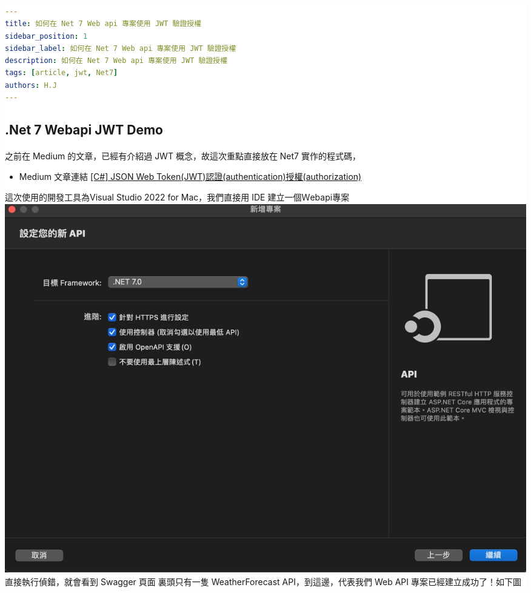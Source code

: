 ```yaml
---
title: 如何在 Net 7 Web api 專案使用 JWT 驗證授權
sidebar_position: 1
sidebar_label: 如何在 Net 7 Web api 專案使用 JWT 驗證授權
description: 如何在 Net 7 Web api 專案使用 JWT 驗證授權
tags: [article, jwt, Net7]
authors: H.J
---
```


## .Net 7 Webapi JWT Demo

之前在 Medium 的文章，已經有介紹過 JWT 概念，故這次重點直接放在 Net7 實作的程式碼，

* Medium 文章連結
[[C#] JSON Web Token(JWT)認證(authentication)授權(authorization)](https://medium.com/hans-revolution/c-json-web-token-jwt-%E8%AA%8D%E8%AD%89-authentication-%E6%8E%88%E6%AC%8A-authorization-409b5c000032)

這次使用的開發工具為Visual Studio 2022 for Mac，我們直接用 IDE 建立一個Ｗebapi專案
![建立專案](./../assets/Net7CreateSln.jpg)  
直接執行偵錯，就會看到 Swagger 頁面 裏頭只有一隻 WeatherForecast API，到這邊，代表我們 Web API 專案已經建立成功了！如下圖  